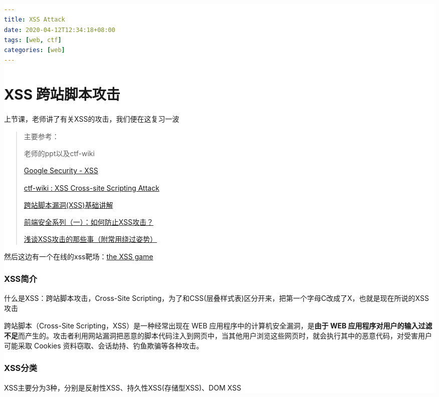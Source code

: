 ```yaml
---
title: XSS Attack
date: 2020-04-12T12:34:18+08:00
tags: [web, ctf]
categories: [web]
---
```








# XSS 跨站脚本攻击



上节课，老师讲了有关XSS的攻击，我们便在这复习一波

> 主要参考：
>
> 老师的ppt以及ctf-wiki
>
> [Google Security - XSS](https://www.google.com/about/appsecurity/learning/xss/index.html)
>
> [ctf-wiki : XSS Cross-site Scripting Attack](https://ctf-wiki.github.io/ctf-wiki/web/xss-zh/)
>
> [跨站脚本漏洞(XSS)基础讲解](https://www.jianshu.com/p/4fcb4b411a66)
>
> [前端安全系列（一）：如何防止XSS攻击？](https://tech.meituan.com/2018/09/27/fe-security.html)
>
> [浅谈XSS攻击的那些事（附常用绕过姿势）](https://zhuanlan.zhihu.com/p/26177815)
>
> 



然后这边有一个在线的xss靶场：[the XSS game](https://xss-game.appspot.com/)



### XSS简介

什么是XSS：跨站脚本攻击，Cross-Site Scripting，为了和CSS(层叠样式表)区分开来，把第一个字母C改成了X，也就是现在所说的XSS攻击

跨站脚本（Cross-Site Scripting，XSS）是一种经常出现在 WEB 应用程序中的计算机安全漏洞，是**由于 WEB 应用程序对用户的输入过滤不足**而产生的。攻击者利用网站漏洞把恶意的脚本代码注入到网页中，当其他用户浏览这些网页时，就会执行其中的恶意代码，对受害用户可能采取 Cookies 资料窃取、会话劫持、钓鱼欺骗等各种攻击。





### XSS分类



XSS主要分为3种，分别是反射性XSS、持久性XSS(存储型XSS)、DOM XSS

